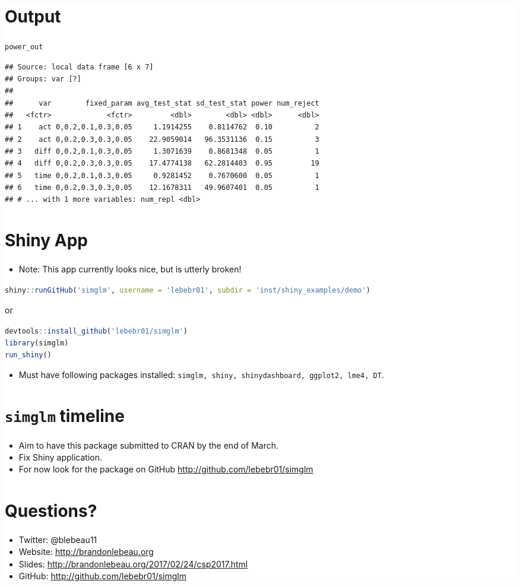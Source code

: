 
# Output

```r
power_out
```

```
## Source: local data frame [6 x 7]
## Groups: var [?]
## 
##      var        fixed_param avg_test_stat sd_test_stat power num_reject
##   <fctr>             <fctr>         <dbl>        <dbl> <dbl>      <dbl>
## 1    act 0,0.2,0.1,0.3,0.05     1.1914255    0.8114762  0.10          2
## 2    act 0,0.2,0.3,0.3,0.05    22.9059014   96.3531136  0.15          3
## 3   diff 0,0.2,0.1,0.3,0.05     1.3071639    0.8681348  0.05          1
## 4   diff 0,0.2,0.3,0.3,0.05    17.4774138   62.2814403  0.95         19
## 5   time 0,0.2,0.1,0.3,0.05     0.9281452    0.7670600  0.05          1
## 6   time 0,0.2,0.3,0.3,0.05    12.1678311   49.9607401  0.05          1
## # ... with 1 more variables: num_repl <dbl>
```



# Shiny App
- Note: This app currently looks nice, but is utterly broken!

```r
shiny::runGitHub('simglm', username = 'lebebr01', subdir = 'inst/shiny_examples/demo')
```
or 
```r
devtools::install_github('lebebr01/simglm')
library(simglm)
run_shiny()
```
- Must have following packages installed: `simglm, shiny, shinydashboard, ggplot2, lme4, DT`.



# `simglm` timeline
- Aim to have this package submitted to CRAN by the end of March.
- Fix Shiny application.
- For now look for the package on GitHub <http://github.com/lebebr01/simglm>



# Questions?
- Twitter: @blebeau11
- Website: <http://brandonlebeau.org>
- Slides: <http://brandonlebeau.org/2017/02/24/csp2017.html>
- GitHub: <http://github.com/lebebr01/simglm>
